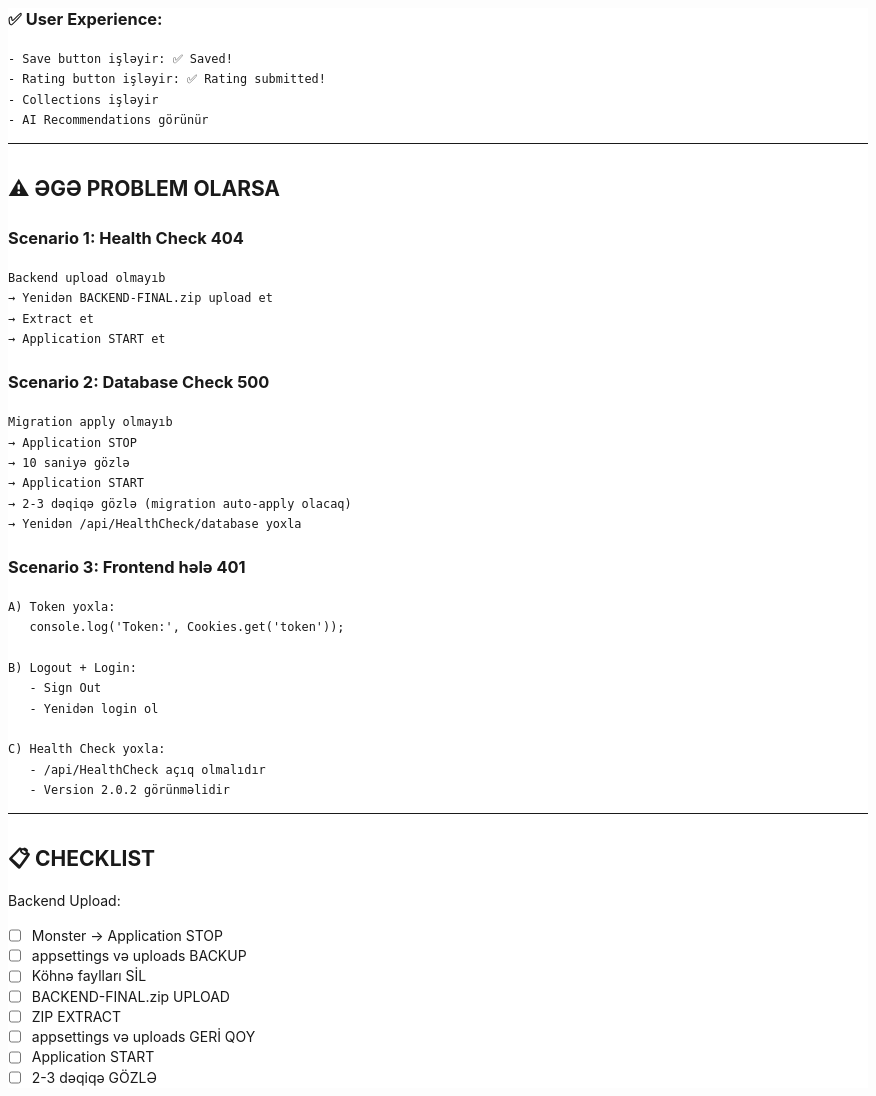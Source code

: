 ### ✅ User Experience:
```
- Save button işləyir: ✅ Saved!
- Rating button işləyir: ✅ Rating submitted!
- Collections işləyir
- AI Recommendations görünür
```

---

## ⚠️ ƏGƏ PROBLEM OLARSA

### Scenario 1: Health Check 404
```
Backend upload olmayıb
→ Yenidən BACKEND-FINAL.zip upload et
→ Extract et
→ Application START et
```

### Scenario 2: Database Check 500
```
Migration apply olmayıb
→ Application STOP
→ 10 saniyə gözlə
→ Application START
→ 2-3 dəqiqə gözlə (migration auto-apply olacaq)
→ Yenidən /api/HealthCheck/database yoxla
```

### Scenario 3: Frontend hələ 401
```
A) Token yoxla:
   console.log('Token:', Cookies.get('token'));
   
B) Logout + Login:
   - Sign Out
   - Yenidən login ol
   
C) Health Check yoxla:
   - /api/HealthCheck açıq olmalıdır
   - Version 2.0.2 görünməlidir
```

---

## 📋 CHECKLIST

Backend Upload:
- [ ] Monster → Application STOP
- [ ] appsettings və uploads BACKUP
- [ ] Köhnə faylları SİL
- [ ] BACKEND-FINAL.zip UPLOAD
- [ ] ZIP EXTRACT
- [ ] appsettings və uploads GERİ QOY
- [ ] Application START
- [ ] 2-3 dəqiqə GÖZLƏ
